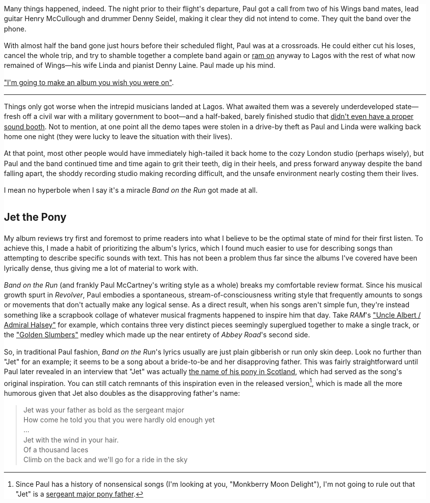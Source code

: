 Many things happened, indeed. The night prior to their flight's departure, Paul got a call from two of his Wings band mates, lead guitar Henry McCullough and drummer Denny Seidel, making it clear they did not intend to come. They quit the band over the phone.

With almost half the band gone just hours before their scheduled flight, Paul was at a crossroads. He could either cut his loses, cancel the whole trip, and try to shamble together a complete band again or [ram on](https://www.youtube.com/watch?v=OXT_JEYKJXg) anyway to Lagos with the rest of what now remained of Wings&#8212;his wife Linda and pianist Denny Laine. Paul made up his mind.

["I'm going to make an album you wish you were on"](https://youtu.be/IfQaqJn7dC8?t=11m43s).

------

Things only got worse when the intrepid musicians landed at Lagos. What awaited them was a severely underdeveloped state&#8212;fresh off a civil war with a military government to boot&#8212;and a half-baked, barely finished studio that [didn't even have a proper sound booth](https://youtu.be/IfQaqJn7dC8?t=14m50s). Not to mention, at one point all the demo tapes were stolen in a drive-by theft as Paul and Linda were walking back home one night (they were lucky to leave the situation with their lives).

At that point, most other people would have immediately high-tailed it back home to the cozy London studio (perhaps wisely), but Paul and the band continued time and time again to grit their teeth, dig in their heels, and press forward anyway despite the band falling apart, the shoddy recording studio making recording difficult, and the unsafe environment nearly costing them their lives.

I mean no hyperbole when I say it's a miracle *Band on the Run* got made at all.

## Jet the Pony

My album reviews try first and foremost to prime readers into what I believe to be the optimal state of mind for their first listen. To achieve this, I made a habit of prioritizing the album's lyrics, which I found much easier to use for describing songs than attempting to describe specific sounds with text. This has not been a problem thus far since the albums I've covered have been lyrically dense, thus giving me a lot of material to work with.

*Band on the Run* (and frankly Paul McCartney's writing style as a whole) breaks my comfortable review format. Since his musical growth spurt in *Revolver*, Paul embodies a spontaneous, stream-of-consciousness writing style that frequently amounts to songs or movements that don't actually make any logical sense. As a direct result, when his songs aren't simple fun, they're instead something like a scrapbook collage of whatever musical fragments happened to inspire him that day. Take *RAM*'s ["Uncle Albert / Admiral Halsey"](https://www.youtube.com/watch?v=XI6C7L66zq8) for example, which contains three very distinct pieces seemingly superglued together to make a single track, or the ["Golden Slumbers"](https://en.wikipedia.org/wiki/Abbey_Road#Medley) medley which made up the near entirety of *Abbey Road*'s second side.

So, in traditional Paul fashion, *Band on the Run*'s lyrics usually are just plain gibberish or run only skin deep. Look no further than "Jet" for an example; it seems to be a song about a bride-to-be and her disapproving father. This was fairly straightforward until Paul later revealed in an interview that "Jet" was actually [the name of his pony in Scotland](https://youtu.be/IfQaqJn7dC8?t=36m10s), which had served as the song's original inspiration. You can still catch remnants of this inspiration even in the released version[^jet], which is made all the more humorous given that Jet also doubles as the disapproving father's name:

> Jet was your father as bold as the sergeant major  
> How come he told you that you were hardly old enough yet  
> ...  
> Jet with the wind in your hair.  
> Of a thousand laces  
> Climb on the back and we'll go for a ride in the sky


[^jet]: Since Paul has a history of nonsensical songs (I'm looking at you, "Monkberry Moon Delight"), I'm not going to rule out that "Jet" is a [sergeant major pony father](http://img10.deviantart.net/688d/i/2011/337/5/7/my_little_war_pony_by_robthedoodler-d4i3qwc.jpg).
[^joanna-divers]: Humorously, this is in direct opposition to [Joanna Newsom's *Divers*](https://badmusichertz.com/post/divers), which necessitated close inspection to be fully enjoyed.